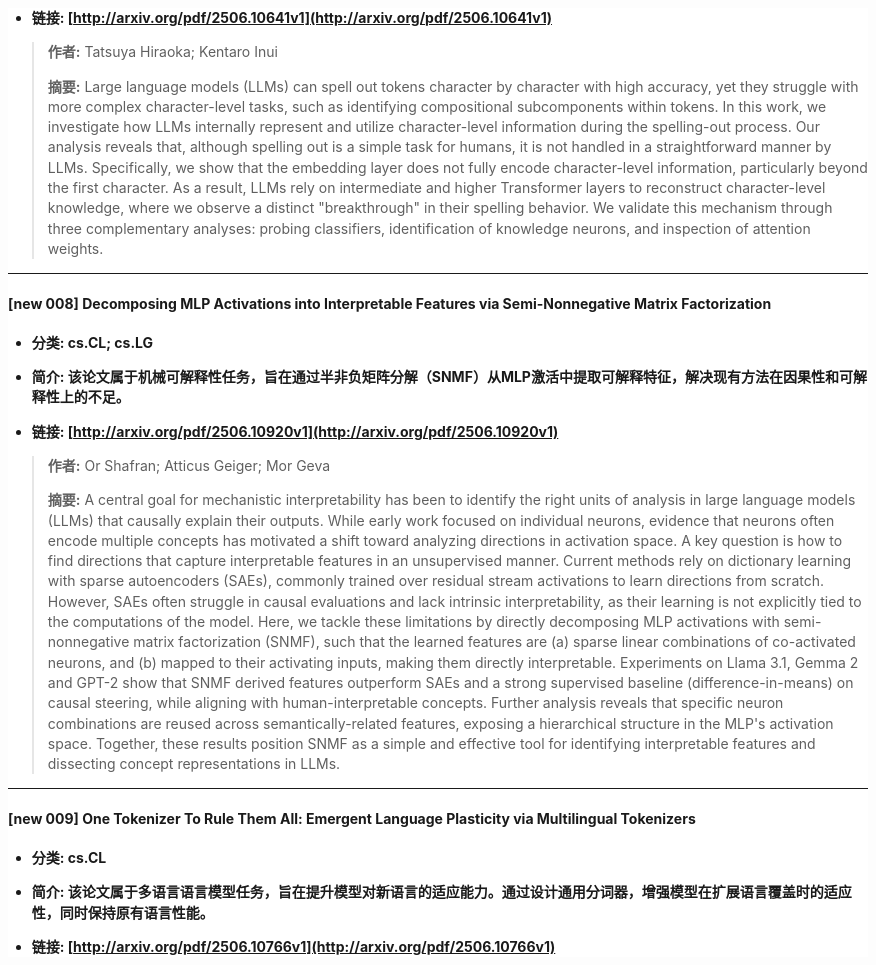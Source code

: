 - **链接: [http://arxiv.org/pdf/2506.10641v1](http://arxiv.org/pdf/2506.10641v1)**

> **作者:** Tatsuya Hiraoka; Kentaro Inui
>
> **摘要:** Large language models (LLMs) can spell out tokens character by character with high accuracy, yet they struggle with more complex character-level tasks, such as identifying compositional subcomponents within tokens. In this work, we investigate how LLMs internally represent and utilize character-level information during the spelling-out process. Our analysis reveals that, although spelling out is a simple task for humans, it is not handled in a straightforward manner by LLMs. Specifically, we show that the embedding layer does not fully encode character-level information, particularly beyond the first character. As a result, LLMs rely on intermediate and higher Transformer layers to reconstruct character-level knowledge, where we observe a distinct "breakthrough" in their spelling behavior. We validate this mechanism through three complementary analyses: probing classifiers, identification of knowledge neurons, and inspection of attention weights.
>
---
#### [new 008] Decomposing MLP Activations into Interpretable Features via Semi-Nonnegative Matrix Factorization
- **分类: cs.CL; cs.LG**

- **简介: 该论文属于机械可解释性任务，旨在通过半非负矩阵分解（SNMF）从MLP激活中提取可解释特征，解决现有方法在因果性和可解释性上的不足。**

- **链接: [http://arxiv.org/pdf/2506.10920v1](http://arxiv.org/pdf/2506.10920v1)**

> **作者:** Or Shafran; Atticus Geiger; Mor Geva
>
> **摘要:** A central goal for mechanistic interpretability has been to identify the right units of analysis in large language models (LLMs) that causally explain their outputs. While early work focused on individual neurons, evidence that neurons often encode multiple concepts has motivated a shift toward analyzing directions in activation space. A key question is how to find directions that capture interpretable features in an unsupervised manner. Current methods rely on dictionary learning with sparse autoencoders (SAEs), commonly trained over residual stream activations to learn directions from scratch. However, SAEs often struggle in causal evaluations and lack intrinsic interpretability, as their learning is not explicitly tied to the computations of the model. Here, we tackle these limitations by directly decomposing MLP activations with semi-nonnegative matrix factorization (SNMF), such that the learned features are (a) sparse linear combinations of co-activated neurons, and (b) mapped to their activating inputs, making them directly interpretable. Experiments on Llama 3.1, Gemma 2 and GPT-2 show that SNMF derived features outperform SAEs and a strong supervised baseline (difference-in-means) on causal steering, while aligning with human-interpretable concepts. Further analysis reveals that specific neuron combinations are reused across semantically-related features, exposing a hierarchical structure in the MLP's activation space. Together, these results position SNMF as a simple and effective tool for identifying interpretable features and dissecting concept representations in LLMs.
>
---
#### [new 009] One Tokenizer To Rule Them All: Emergent Language Plasticity via Multilingual Tokenizers
- **分类: cs.CL**

- **简介: 该论文属于多语言语言模型任务，旨在提升模型对新语言的适应能力。通过设计通用分词器，增强模型在扩展语言覆盖时的适应性，同时保持原有语言性能。**

- **链接: [http://arxiv.org/pdf/2506.10766v1](http://arxiv.org/pdf/2506.10766v1)**
